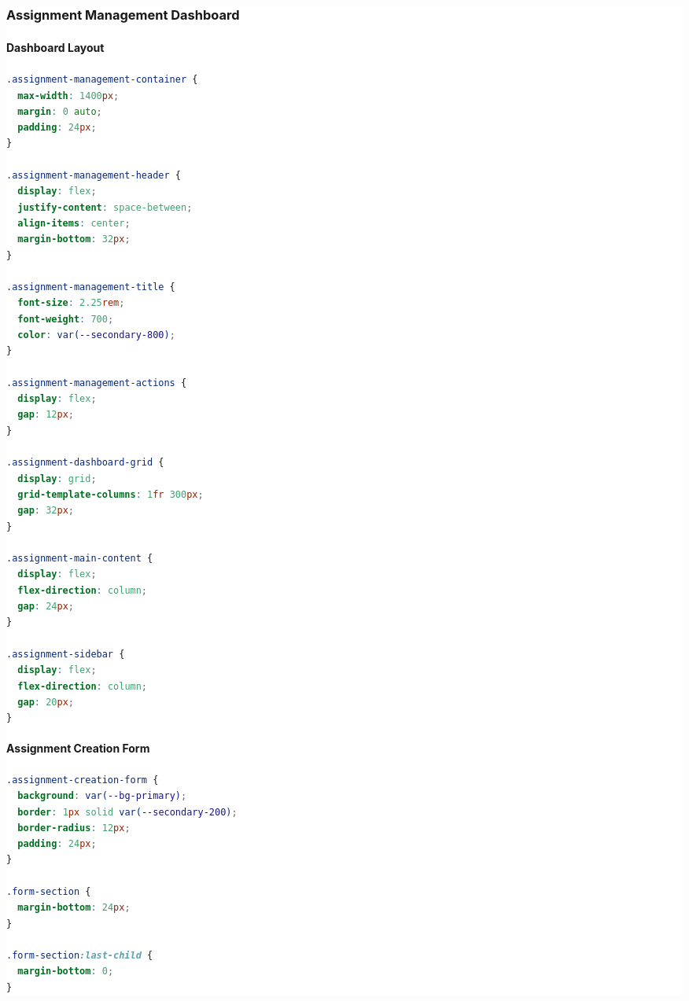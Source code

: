### Assignment Management Dashboard

#### Dashboard Layout
```css
.assignment-management-container {
  max-width: 1400px;
  margin: 0 auto;
  padding: 24px;
}

.assignment-management-header {
  display: flex;
  justify-content: space-between;
  align-items: center;
  margin-bottom: 32px;
}

.assignment-management-title {
  font-size: 2.25rem;
  font-weight: 700;
  color: var(--secondary-800);
}

.assignment-management-actions {
  display: flex;
  gap: 12px;
}

.assignment-dashboard-grid {
  display: grid;
  grid-template-columns: 1fr 300px;
  gap: 32px;
}

.assignment-main-content {
  display: flex;
  flex-direction: column;
  gap: 24px;
}

.assignment-sidebar {
  display: flex;
  flex-direction: column;
  gap: 20px;
}
```

#### Assignment Creation Form
```css
.assignment-creation-form {
  background: var(--bg-primary);
  border: 1px solid var(--secondary-200);
  border-radius: 12px;
  padding: 24px;
}

.form-section {
  margin-bottom: 24px;
}

.form-section:last-child {
  margin-bottom: 0;
}

```